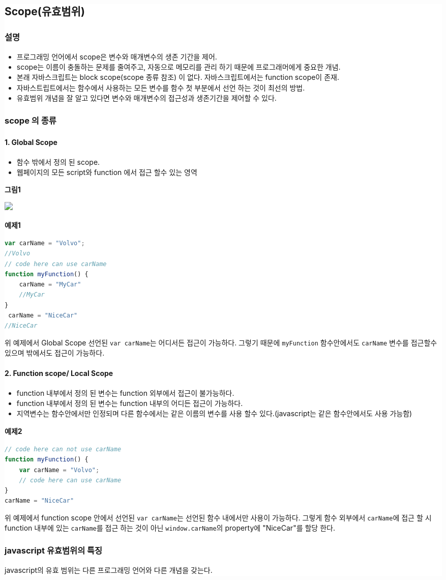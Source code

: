 ## Scope(유효범위)

### 설명
- 프로그래밍 언어에서 scope은 변수와 매개변수의 생존 기간을 제어.
- scope는 이름이 충돌하는 문제를 줄여주고, 자동으로 메모리를 관리 하기 때문에 프로그래머에게 중요한 개념.
- 본래 자바스크립트는 block scope(scope 종류 참조) 이 없다. 자바스크립트에서는 function scope이 존재.
- 자바스트립트에서는 함수에서 사용하는 모든 변수를 함수 첫 부분에서 선언 하는 것이 최선의 방법.
- 유효범위 개념을 잘 알고 있다면 변수와 매개변수의 접근성과 생존기간을 제어할 수 있다.

### scope 의 종류
#### 1. Global Scope
- 함수 밖에서 정의 된 scope.
- 웹페이지의 모든 script와 function 에서 접근 할수 있는 영역

**그림1**

<img src="http://www.datchley.name/content/images/2015/08/js-es5-scope-2.png" />

**예제1**
~~~javascript
var carName = "Volvo";
//Volvo
// code here can use carName
function myFunction() {
    carName = "MyCar"
    //MyCar
}
 carName = "NiceCar"
//NiceCar
~~~
위 예제에서 Global Scope 선언된 `var carName`는 어디서든 접근이 가능하다. 그렇기 때문에
`myFunction` 함수안에서도 `carName` 변수를 접근할수 있으며 밖에서도 접근이 가능하다.

#### 2. Function scope/ Local Scope
- function 내부에서 정의 된 변수는 function 외부에서 접근이 불가능하다.
- function 내부에서 정의 된 변수는 function 내부의 어디든 접근이 가능하다.
- 지역변수는 함수안에서만 인정되며 다른 함수에서는 같은 이름의 변수를 사용 할수 있다.(javascript는 같은 함수안에서도 사용 가능함)

**예제2**
~~~javascript
// code here can not use carName
function myFunction() {
    var carName = "Volvo";
    // code here can use carName
}
carName = "NiceCar"
~~~
위 예제에서 function scope 안에서 선언된 `var carName`는 선언된 함수 내에서만 사용이 가능하다. 그렇게 함수 외부에서 `carName`에 접근 할 시 function 내부에 있는 `carName`를 접근 하는 것이 아닌 `window.carName`의 property에 "NiceCar"를 할당 한다. 


### javascript 유효범위의 특징
javascript의 유효 범위는 다른 프로그래밍 언어와 다른 개념을 갖는다.
